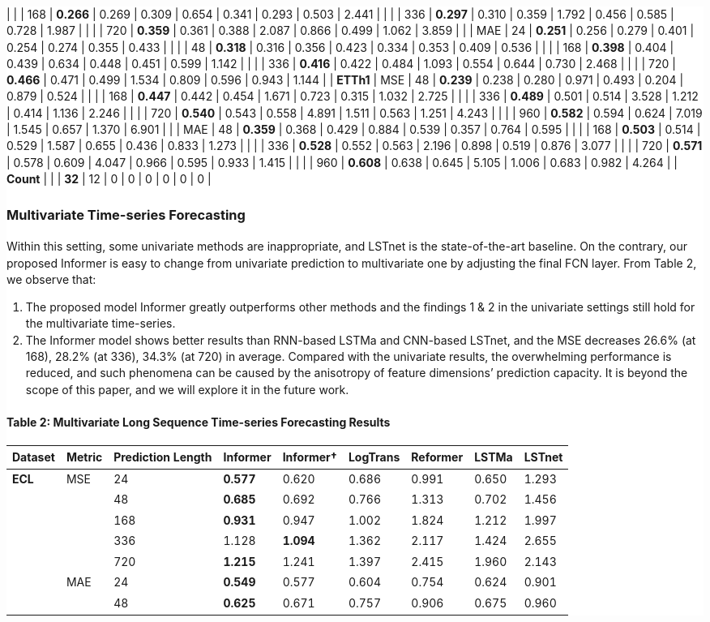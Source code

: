 |             |            | 168                   | **0.266**    | 0.269         | 0.309        | 0.654        | 0.341      | 0.293      | 0.503     | 2.441       |
|             |            | 336                   | **0.297**    | 0.310         | 0.359        | 1.792        | 0.456      | 0.585      | 0.728     | 1.987       |
|             |            | 720                   | **0.359**    | 0.361         | 0.388        | 2.087        | 0.866      | 0.499      | 1.062     | 3.859       |
|             | MAE        | 24                    | **0.251**    | 0.256         | 0.279        | 0.401        | 0.254      | 0.274      | 0.355     | 0.433       |
|             |            | 48                    | **0.318**    | 0.316         | 0.356        | 0.423        | 0.334      | 0.353      | 0.409     | 0.536       |
|             |            | 168                   | **0.398**    | 0.404         | 0.439        | 0.634        | 0.448      | 0.451      | 0.599     | 1.142       |
|             |            | 336                   | **0.416**    | 0.422         | 0.484        | 1.093        | 0.554      | 0.644      | 0.730     | 2.468       |
|             |            | 720                   | **0.466**    | 0.471         | 0.499        | 1.534        | 0.809      | 0.596      | 0.943     | 1.144       |
| **ETTh1**   | MSE        | 48                    | **0.239**    | 0.238         | 0.280        | 0.971        | 0.493      | 0.204      | 0.879     | 0.524       |
|             |            | 168                   | **0.447**    | 0.442         | 0.454        | 1.671        | 0.723      | 0.315      | 1.032     | 2.725       |
|             |            | 336                   | **0.489**    | 0.501         | 0.514        | 3.528        | 1.212      | 0.414      | 1.136     | 2.246       |
|             |            | 720                   | **0.540**    | 0.543         | 0.558        | 4.891        | 1.511      | 0.563      | 1.251     | 4.243       |
|             |            | 960                   | **0.582**    | 0.594         | 0.624        | 7.019        | 1.545      | 0.657      | 1.370     | 6.901       |
|             | MAE        | 48                    | **0.359**    | 0.368         | 0.429        | 0.884        | 0.539      | 0.357      | 0.764     | 0.595       |
|             |            | 168                   | **0.503**    | 0.514         | 0.529        | 1.587        | 0.655      | 0.436      | 0.833     | 1.273       |
|             |            | 336                   | **0.528**    | 0.552         | 0.563        | 2.196        | 0.898      | 0.519      | 0.876     | 3.077       |
|             |            | 720                   | **0.571**    | 0.578         | 0.609        | 4.047        | 0.966      | 0.595      | 0.933     | 1.415       |
|             |            | 960                   | **0.608**    | 0.638         | 0.645        | 5.105        | 1.006      | 0.683      | 0.982     | 4.264       |
| **Count**   |            |                       | **32**       | 12            | 0            | 0            | 0          | 0          | 0         | 0           |

### Multivariate Time-series Forecasting

Within this setting, some univariate methods are inappropriate, and LSTnet is the state-of-the-art baseline. On the contrary, our proposed Informer is easy to change from univariate prediction to multivariate one by adjusting the final FCN layer. From Table 2, we observe that:

1. The proposed model Informer greatly outperforms other methods and the findings 1 & 2 in the univariate settings still hold for the multivariate time-series.
2. The Informer model shows better results than RNN-based LSTMa and CNN-based LSTnet, and the MSE decreases 26.6% (at 168), 28.2% (at 336), 34.3% (at 720) in average. Compared with the univariate results, the overwhelming performance is reduced, and such phenomena can be caused by the anisotropy of feature dimensions’ prediction capacity. It is beyond the scope of this paper, and we will explore it in the future work.

#### Table 2: Multivariate Long Sequence Time-series Forecasting Results

| **Dataset** | **Metric** | **Prediction Length** | **Informer** | **Informer†** | **LogTrans** | **Reformer** | **LSTMa** | **LSTnet** |
|-------------|------------|-----------------------|--------------|---------------|--------------|--------------|------------|------------|
| **ECL**     | MSE        | 24                    | **0.577**    | 0.620         | 0.686        | 0.991        | 0.650      | 1.293      |
|             |            | 48                    | **0.685**    | 0.692         | 0.766        | 1.313        | 0.702      | 1.456      |
|             |            | 168                   | **0.931**    | 0.947         | 1.002        | 1.824        | 1.212      | 1.997      |
|             |            | 336                   | 1.128        | **1.094**     | 1.362        | 2.117        | 1.424      | 2.655      |
|             |            | 720                   | **1.215**    | 1.241         | 1.397        | 2.415        | 1.960      | 2.143      |
|             | MAE        | 24                    | **0.549**    | 0.577         | 0.604        | 0.754        | 0.624      | 0.901      |
|             |            | 48                    | **0.625**    | 0.671         | 0.757        | 0.906        | 0.675      | 0.960      |